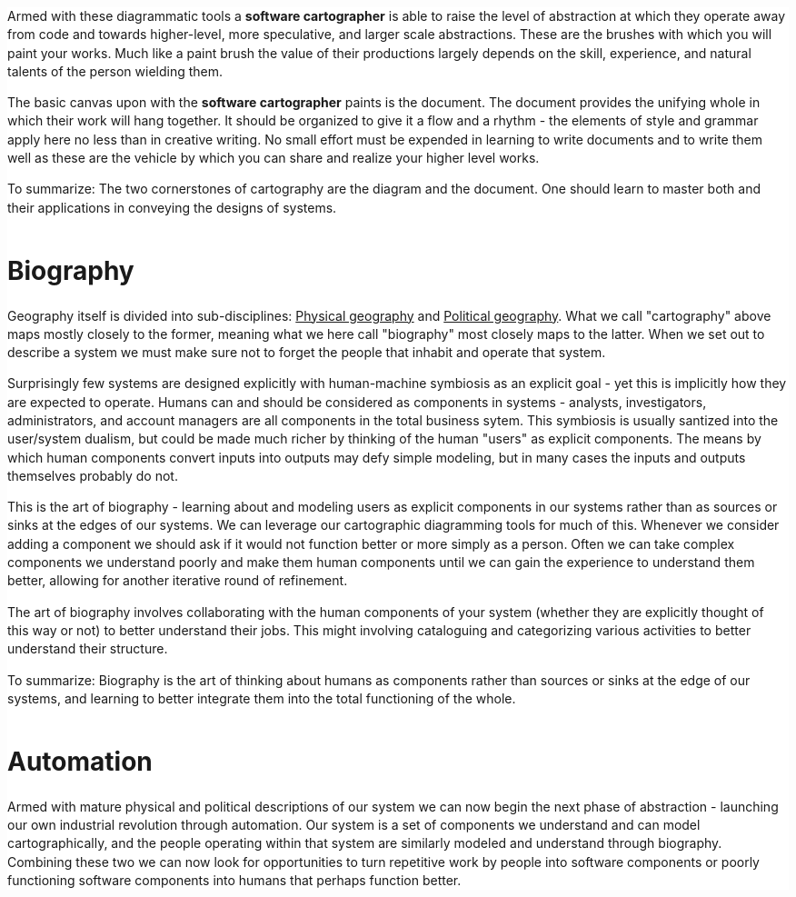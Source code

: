 Armed with these diagrammatic tools a **software cartographer** is able to raise the level of abstraction at which they operate away from code and towards higher-level, more speculative, and larger scale abstractions. These are the brushes with which you will paint your works. Much like a paint brush the value of their productions largely depends on the skill, experience, and natural talents of the person wielding them.

The basic canvas upon with the **software cartographer** paints is the document. The document provides the unifying whole in which their work will hang together. It should be organized to give it a flow and a rhythm - the elements of style and grammar apply here no less than in creative writing. No small effort must be expended in learning to write documents and to write them well as these are the vehicle by which you can share and realize your higher level works.

To summarize: The two cornerstones of cartography are the diagram and the document. One should learn to master both and their applications in conveying the designs of systems.

# Biography

Geography itself is divided into sub-disciplines: [Physical geography](https://en.wikipedia.org/wiki/Physical_geography) and [Political geography](https://en.wikipedia.org/wiki/Political_geography).
What we call "cartography" above maps mostly closely to the former, meaning what we here call "biography" most closely maps to the latter.
When we set out to describe a system we must make sure not to forget the people that inhabit and operate that system.

Surprisingly few systems are designed explicitly with human-machine symbiosis as an explicit goal - yet this is implicitly how they are expected to operate. Humans can and should be considered as components in systems - analysts, investigators, administrators, and account managers are all components in the total business sytem. This symbiosis is usually santized into the user/system dualism, but could be made much richer by thinking of the human "users" as explicit components. The means by which human components convert inputs into outputs may defy simple modeling, but in many cases the inputs and outputs themselves probably do not.

This is the art of biography - learning about and modeling users as explicit components in our systems rather than as sources or sinks at the edges of our systems. We can leverage our cartographic diagramming tools for much of this. Whenever we consider adding a component we should ask if it would not function better or more simply as a person. Often we can take complex components we understand poorly and make them human components until we can gain the experience to understand them better, allowing for another iterative round of refinement.

The art of biography involves collaborating with the human components of your system (whether they are explicitly thought of this way or not) to better understand their jobs. This might involving cataloguing and categorizing various activities to better understand their structure.

To summarize: Biography is the art of thinking about humans as components rather than sources or sinks at the edge of our systems, and learning to better integrate them into the total functioning of the whole.

# Automation

Armed with mature physical and political descriptions of our system we can now begin the next phase of abstraction - launching our own industrial revolution through automation. Our system is a set of components we understand and can model cartographically, and the people operating within that system are similarly modeled and understand through biography. Combining these two we can now look for opportunities to turn repetitive work by people into software components or poorly functioning software components into humans that perhaps function better.
